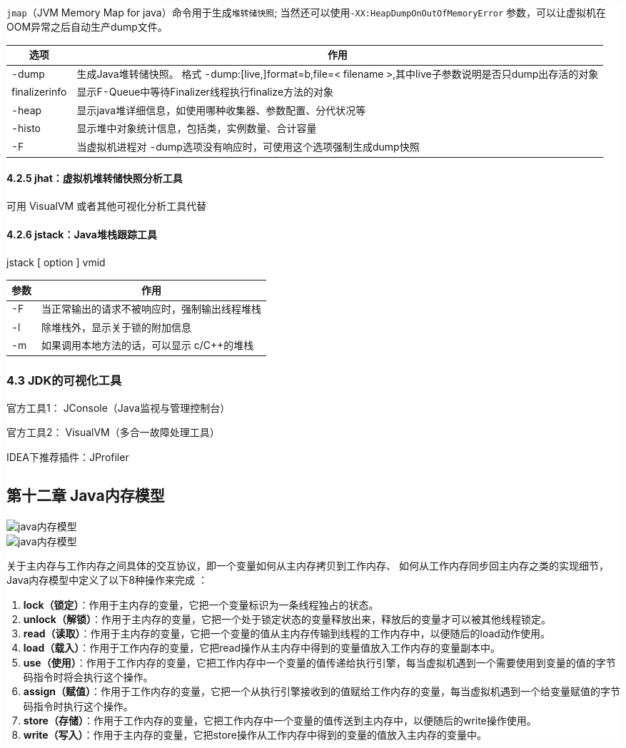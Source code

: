 `jmap`（JVM Memory Map for java）命令用于生成`堆转储快照`;  当然还可以使用`-XX:HeapDumpOnOutOfMemoryError` 参数，可以让虚拟机在OOM异常之后自动生产dump文件。

| 选项          | 作用                                                         |
| ------------- | ------------------------------------------------------------ |
| -dump         | 生成Java堆转储快照。 格式   -dump:[live,]format=b,file=< filename >,其中live子参数说明是否只dump出存活的对象 |
| finalizerinfo | 显示F-Queue中等待Finalizer线程执行finalize方法的对象         |
| -heap         | 显示java堆详细信息，如使用哪种收集器、参数配置、分代状况等   |
| -histo        | 显示堆中对象统计信息，包括类，实例数量、合计容量             |
| -F            | 当虚拟机进程对   -dump选项没有响应时，可使用这个选项强制生成dump快照 |

#### 4.2.5 jhat：虚拟机堆转储快照分析工具 

可用 VisualVM  或者其他可视化分析工具代替

#### 4.2.6 jstack：Java堆栈跟踪工具 

jstack [ option ] vmid

| 参数 | 作用                                         |
| ---- | -------------------------------------------- |
| -F   | 当正常输出的请求不被响应时，强制输出线程堆栈 |
| -l   | 除堆栈外，显示关于锁的附加信息               |
| -m   | 如果调用本地方法的话，可以显示 c/C++的堆栈   |

### 4.3 JDK的可视化工具 

官方工具1： JConsole（Java监视与管理控制台）

官方工具2： VisualVM（多合一故障处理工具） 

IDEA下推荐插件：JProfiler



## 第十二章 Java内存模型

![java内存模型](D:\LearningNotes\picture\java内存模型.png)</br>![java内存模型](https://github.com/heibaiying/LearningNotes/blob/master/picture/java内存模型.png)</br>

关于主内存与工作内存之间具体的交互协议，即一个变量如何从主内存拷贝到工作内存、 如何从工作内存同步回主内存之类的实现细节，Java内存模型中定义了以下8种操作来完成 ：

1. **lock（锁定）**：作用于主内存的变量，它把一个变量标识为一条线程独占的状态。
2. **unlock（解锁）**：作用于主内存的变量，它把一个处于锁定状态的变量释放出来，释放后的变量才可以被其他线程锁定。
3. **read（读取）**：作用于主内存的变量，它把一个变量的值从主内存传输到线程的工作内存中，以便随后的load动作使用。
4. **load（载入）**：作用于工作内存的变量，它把read操作从主内存中得到的变量值放入工作内存的变量副本中。
5. **use（使用）**：作用于工作内存的变量，它把工作内存中一个变量的值传递给执行引擎，每当虚拟机遇到一个需要使用到变量的值的字节码指令时将会执行这个操作。
6. **assign（赋值）**：作用于工作内存的变量，它把一个从执行引擎接收到的值赋给工作内存的变量，每当虚拟机遇到一个给变量赋值的字节码指令时执行这个操作。
7. **store（存储）**：作用于工作内存的变量，它把工作内存中一个变量的值传送到主内存中，以便随后的write操作使用。
8. **write（写入）**：作用于主内存的变量，它把store操作从工作内存中得到的变量的值放入主内存的变量中。 
